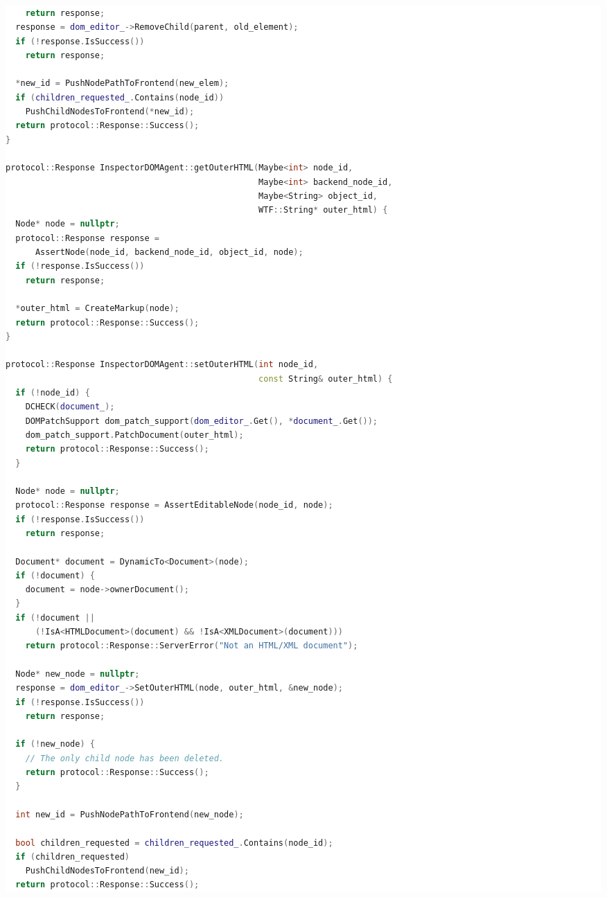 ```cpp
    return response;
  response = dom_editor_->RemoveChild(parent, old_element);
  if (!response.IsSuccess())
    return response;

  *new_id = PushNodePathToFrontend(new_elem);
  if (children_requested_.Contains(node_id))
    PushChildNodesToFrontend(*new_id);
  return protocol::Response::Success();
}

protocol::Response InspectorDOMAgent::getOuterHTML(Maybe<int> node_id,
                                                   Maybe<int> backend_node_id,
                                                   Maybe<String> object_id,
                                                   WTF::String* outer_html) {
  Node* node = nullptr;
  protocol::Response response =
      AssertNode(node_id, backend_node_id, object_id, node);
  if (!response.IsSuccess())
    return response;

  *outer_html = CreateMarkup(node);
  return protocol::Response::Success();
}

protocol::Response InspectorDOMAgent::setOuterHTML(int node_id,
                                                   const String& outer_html) {
  if (!node_id) {
    DCHECK(document_);
    DOMPatchSupport dom_patch_support(dom_editor_.Get(), *document_.Get());
    dom_patch_support.PatchDocument(outer_html);
    return protocol::Response::Success();
  }

  Node* node = nullptr;
  protocol::Response response = AssertEditableNode(node_id, node);
  if (!response.IsSuccess())
    return response;

  Document* document = DynamicTo<Document>(node);
  if (!document) {
    document = node->ownerDocument();
  }
  if (!document ||
      (!IsA<HTMLDocument>(document) && !IsA<XMLDocument>(document)))
    return protocol::Response::ServerError("Not an HTML/XML document");

  Node* new_node = nullptr;
  response = dom_editor_->SetOuterHTML(node, outer_html, &new_node);
  if (!response.IsSuccess())
    return response;

  if (!new_node) {
    // The only child node has been deleted.
    return protocol::Response::Success();
  }

  int new_id = PushNodePathToFrontend(new_node);

  bool children_requested = children_requested_.Contains(node_id);
  if (children_requested)
    PushChildNodesToFrontend(new_id);
  return protocol::Response::Success();
```